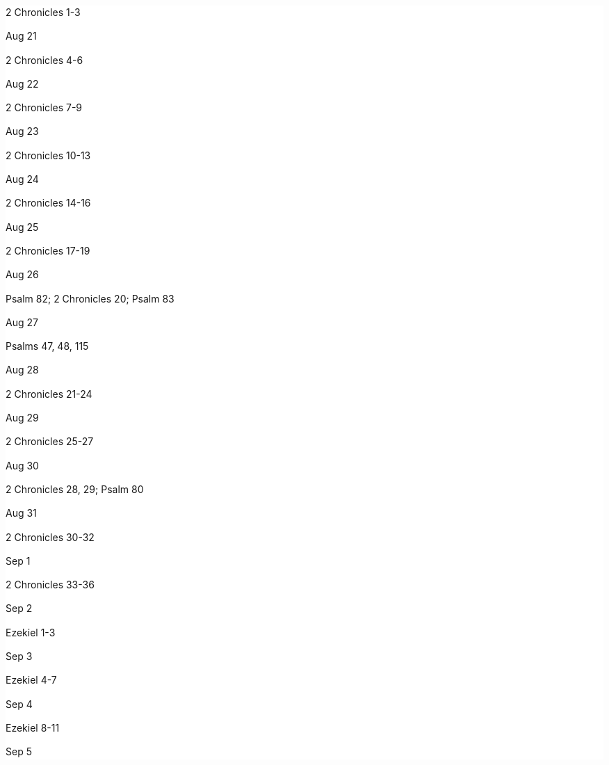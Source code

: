<td align="left"><p>2 Chronicles 1-3</p></td>
</tr>
<tr class="odd">
<td align="left"><p>Aug 21</p></td>
<td align="left"><p>2 Chronicles 4-6</p></td>
</tr>
<tr class="even">
<td align="left"><p>Aug 22</p></td>
<td align="left"><p>2 Chronicles 7-9</p></td>
</tr>
<tr class="odd">
<td align="left"><p>Aug 23</p></td>
<td align="left"><p>2 Chronicles 10-13</p></td>
</tr>
<tr class="even">
<td align="left"><p>Aug 24</p></td>
<td align="left"><p>2 Chronicles 14-16</p></td>
</tr>
<tr class="odd">
<td align="left"><p>Aug 25</p></td>
<td align="left"><p>2 Chronicles 17-19</p></td>
</tr>
<tr class="even">
<td align="left"><p>Aug 26</p></td>
<td align="left"><p>Psalm 82; 2 Chronicles 20; Psalm 83</p></td>
</tr>
<tr class="odd">
<td align="left"><p>Aug 27</p></td>
<td align="left"><p>Psalms 47, 48, 115</p></td>
</tr>
<tr class="even">
<td align="left"><p>Aug 28</p></td>
<td align="left"><p>2 Chronicles 21-24</p></td>
</tr>
<tr class="odd">
<td align="left"><p>Aug 29</p></td>
<td align="left"><p>2 Chronicles 25-27</p></td>
</tr>
<tr class="even">
<td align="left"><p>Aug 30</p></td>
<td align="left"><p>2 Chronicles 28, 29; Psalm 80</p></td>
</tr>
<tr class="odd">
<td align="left"><p>Aug 31</p></td>
<td align="left"><p>2 Chronicles 30-32</p></td>
</tr>
<tr class="even">
<td align="left"><p>Sep 1</p></td>
<td align="left"><p>2 Chronicles 33-36</p></td>
</tr>
<tr class="odd">
<td align="left"><p>Sep 2</p></td>
<td align="left"><p>Ezekiel 1-3</p></td>
</tr>
<tr class="even">
<td align="left"><p>Sep 3</p></td>
<td align="left"><p>Ezekiel 4-7</p></td>
</tr>
<tr class="odd">
<td align="left"><p>Sep 4</p></td>
<td align="left"><p>Ezekiel 8-11</p></td>
</tr>
<tr class="even">
<td align="left"><p>Sep 5</p></td>